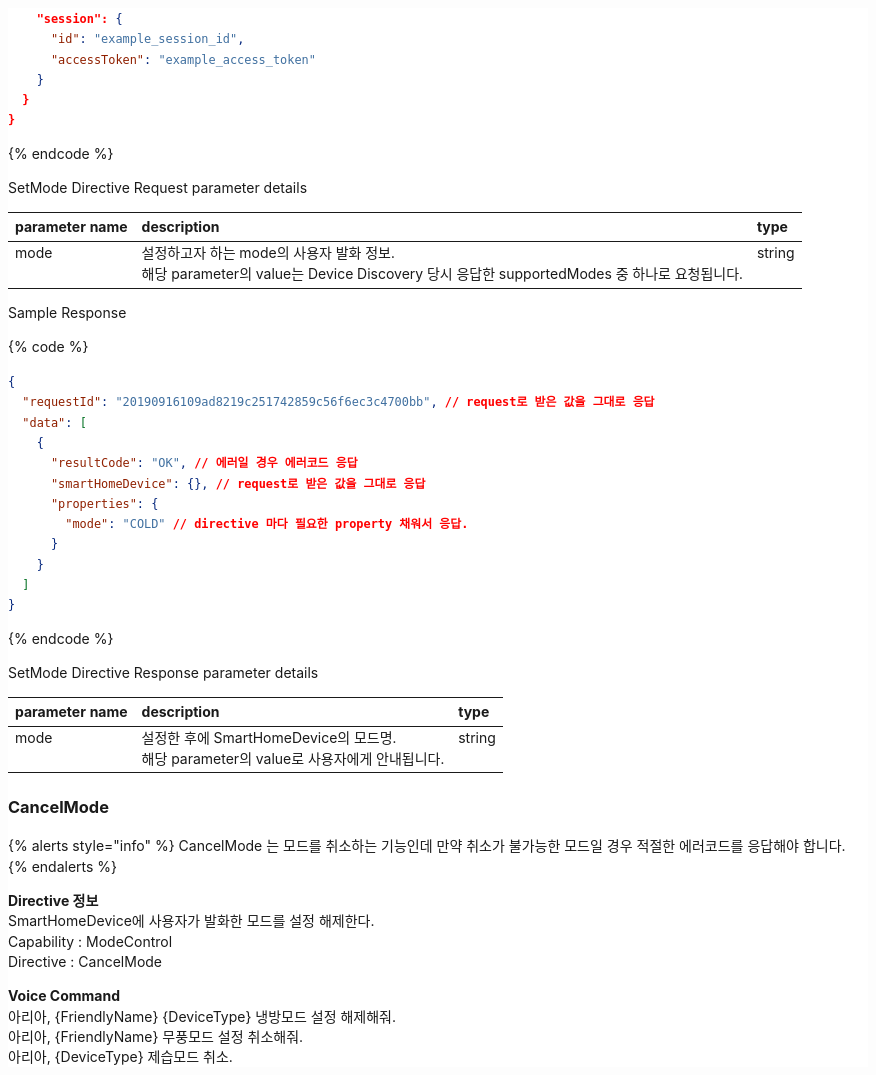 ```json
    "session": {
      "id": "example_session_id",
      "accessToken": "example_access_token"
    }
  }
}
```
{% endcode %}

SetMode Directive Request parameter details

| parameter name | description                                                                                            | type   |
|:---------------|:-------------------------------------------------------------------------------------------------------|:-------|
| mode           | 설정하고자 하는 mode의 사용자 발화 정보.<br/>해당 parameter의 value는 Device Discovery 당시 응답한 supportedModes 중 하나로 요청됩니다. | string |

Sample Response

{% code %}
```json
{
  "requestId": "20190916109ad8219c251742859c56f6ec3c4700bb", // request로 받은 값을 그대로 응답
  "data": [
    {
      "resultCode": "OK", // 에러일 경우 에러코드 응답
      "smartHomeDevice": {}, // request로 받은 값을 그대로 응답
      "properties": {
        "mode": "COLD" // directive 마다 필요한 property 채워서 응답.
      }
    }
  ]
}
```
{% endcode %}

SetMode Directive Response parameter details

| parameter name | description                                                    | type   |
|:---------------|:---------------------------------------------------------------|:-------|
| mode           | 설정한 후에 SmartHomeDevice의 모드명.<br/>해당 parameter의 value로 사용자에게 안내됩니다. | string |

### CancelMode

{% alerts style="info" %}
CancelMode 는 모드를 취소하는 기능인데 만약 취소가 불가능한 모드일 경우 적절한 에러코드를 응답해야 합니다.
{% endalerts %}

**Directive 정보**  
SmartHomeDevice에 사용자가 발화한 모드를 설정 해제한다.  
Capability : ModeControl  
Directive : CancelMode

**Voice Command**  
아리아, {FriendlyName} {DeviceType} 냉방모드 설정 해제해줘.  
아리아, {FriendlyName} 무풍모드 설정 취소해줘.  
아리아, {DeviceType} 제습모드 취소.

